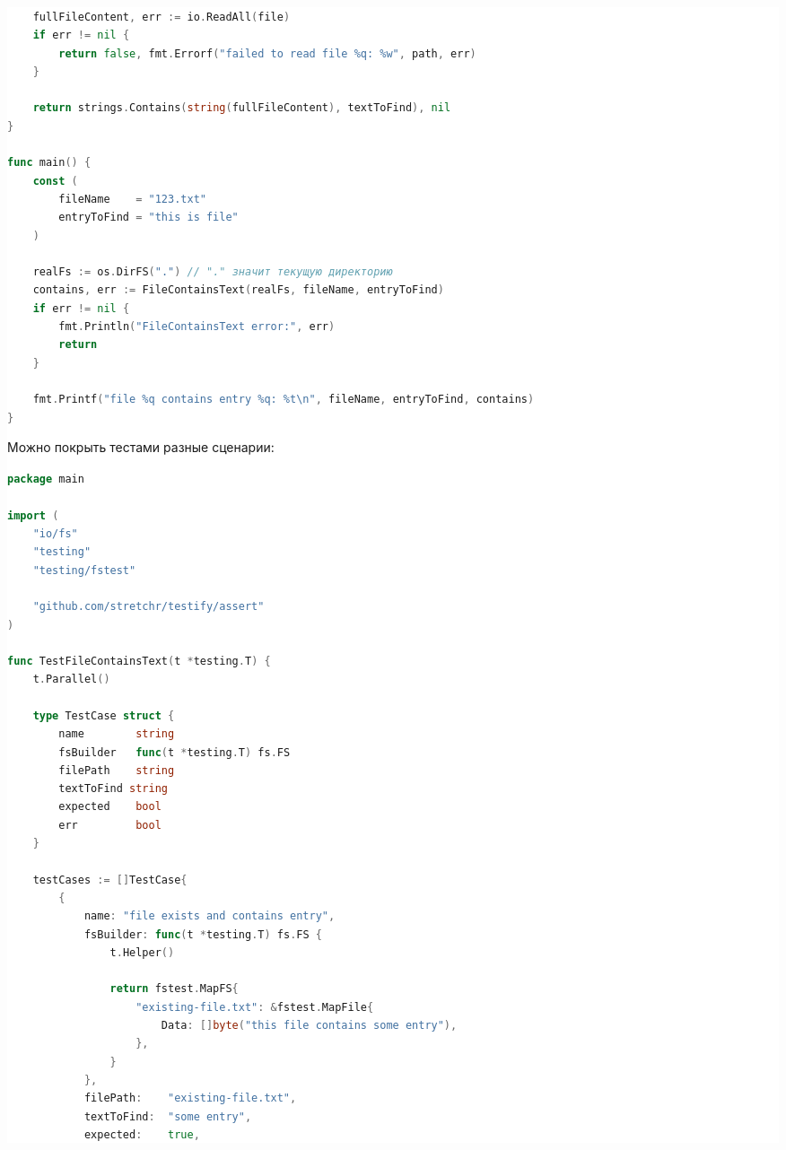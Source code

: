```go
    fullFileContent, err := io.ReadAll(file)
    if err != nil {
        return false, fmt.Errorf("failed to read file %q: %w", path, err)
    }

    return strings.Contains(string(fullFileContent), textToFind), nil
}

func main() {
    const (
        fileName    = "123.txt"
        entryToFind = "this is file"
    )

    realFs := os.DirFS(".") // "." значит текущую директорию
    contains, err := FileContainsText(realFs, fileName, entryToFind)
    if err != nil {
        fmt.Println("FileContainsText error:", err)
        return
    }

    fmt.Printf("file %q contains entry %q: %t\n", fileName, entryToFind, contains)
}
```

Можно покрыть тестами разные сценарии:
```go
package main

import (
    "io/fs"
    "testing"
    "testing/fstest"

    "github.com/stretchr/testify/assert"
)

func TestFileContainsText(t *testing.T) {
    t.Parallel()

    type TestCase struct {
        name        string
        fsBuilder   func(t *testing.T) fs.FS
        filePath    string
        textToFind string
        expected    bool
        err         bool
    }

    testCases := []TestCase{
        {
            name: "file exists and contains entry",
            fsBuilder: func(t *testing.T) fs.FS {
                t.Helper()

                return fstest.MapFS{
                    "existing-file.txt": &fstest.MapFile{
                        Data: []byte("this file contains some entry"),
                    },
                }
            },
            filePath:    "existing-file.txt",
			textToFind:  "some entry",
            expected:    true,
```